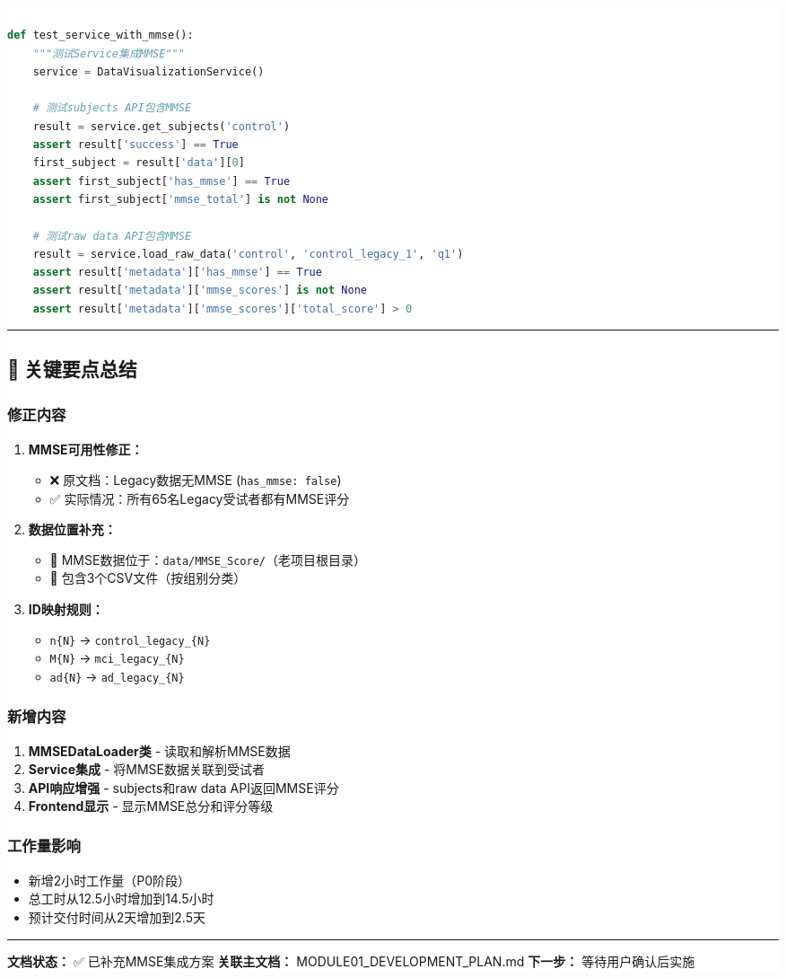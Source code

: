 ```python

def test_service_with_mmse():
    """测试Service集成MMSE"""
    service = DataVisualizationService()

    # 测试subjects API包含MMSE
    result = service.get_subjects('control')
    assert result['success'] == True
    first_subject = result['data'][0]
    assert first_subject['has_mmse'] == True
    assert first_subject['mmse_total'] is not None

    # 测试raw data API包含MMSE
    result = service.load_raw_data('control', 'control_legacy_1', 'q1')
    assert result['metadata']['has_mmse'] == True
    assert result['metadata']['mmse_scores'] is not None
    assert result['metadata']['mmse_scores']['total_score'] > 0
```

---

## 📌 关键要点总结

### 修正内容

1. **MMSE可用性修正：**
   - ❌ 原文档：Legacy数据无MMSE (`has_mmse: false`)
   - ✅ 实际情况：所有65名Legacy受试者都有MMSE评分

2. **数据位置补充：**
   - 📁 MMSE数据位于：`data/MMSE_Score/`（老项目根目录）
   - 📁 包含3个CSV文件（按组别分类）

3. **ID映射规则：**
   - `n{N}` → `control_legacy_{N}`
   - `M{N}` → `mci_legacy_{N}`
   - `ad{N}` → `ad_legacy_{N}`

### 新增内容

1. **MMSEDataLoader类** - 读取和解析MMSE数据
2. **Service集成** - 将MMSE数据关联到受试者
3. **API响应增强** - subjects和raw data API返回MMSE评分
4. **Frontend显示** - 显示MMSE总分和评分等级

### 工作量影响

- 新增2小时工作量（P0阶段）
- 总工时从12.5小时增加到14.5小时
- 预计交付时间从2天增加到2.5天

---

**文档状态：** ✅ 已补充MMSE集成方案
**关联主文档：** MODULE01_DEVELOPMENT_PLAN.md
**下一步：** 等待用户确认后实施
